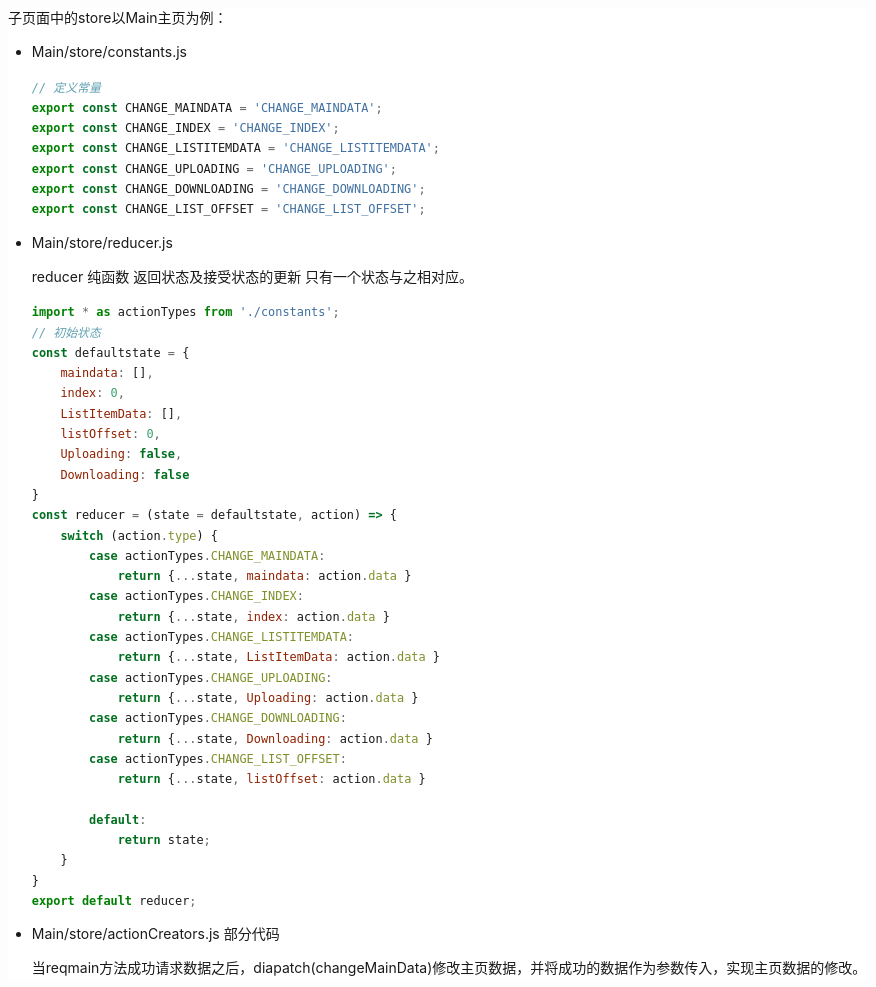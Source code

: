 子页面中的store以Main主页为例：

- Main/store/constants.js

  ```js
  // 定义常量
  export const CHANGE_MAINDATA = 'CHANGE_MAINDATA';
  export const CHANGE_INDEX = 'CHANGE_INDEX';
  export const CHANGE_LISTITEMDATA = 'CHANGE_LISTITEMDATA';
  export const CHANGE_UPLOADING = 'CHANGE_UPLOADING';
  export const CHANGE_DOWNLOADING = 'CHANGE_DOWNLOADING';
  export const CHANGE_LIST_OFFSET = 'CHANGE_LIST_OFFSET';
  ```

- Main/store/reducer.js 

  reducer 纯函数 返回状态及接受状态的更新 只有一个状态与之相对应。

  ```js
  import * as actionTypes from './constants';
  // 初始状态
  const defaultstate = {
      maindata: [],
      index: 0,
      ListItemData: [],
      listOffset: 0,
      Uploading: false,
      Downloading: false
  }
  const reducer = (state = defaultstate, action) => {
      switch (action.type) {
          case actionTypes.CHANGE_MAINDATA:
              return {...state, maindata: action.data }
          case actionTypes.CHANGE_INDEX:
              return {...state, index: action.data }
          case actionTypes.CHANGE_LISTITEMDATA:
              return {...state, ListItemData: action.data }
          case actionTypes.CHANGE_UPLOADING:
              return {...state, Uploading: action.data }
          case actionTypes.CHANGE_DOWNLOADING:
              return {...state, Downloading: action.data } 
          case actionTypes.CHANGE_LIST_OFFSET:
              return {...state, listOffset: action.data }
  
          default:
              return state;
      }
  }
  export default reducer;
  ```

- Main/store/actionCreators.js  部分代码

  	当reqmain方法成功请求数据之后，diapatch(changeMainData)修改主页数据，并将成功的数据作为参数传入，实现主页数据的修改。
